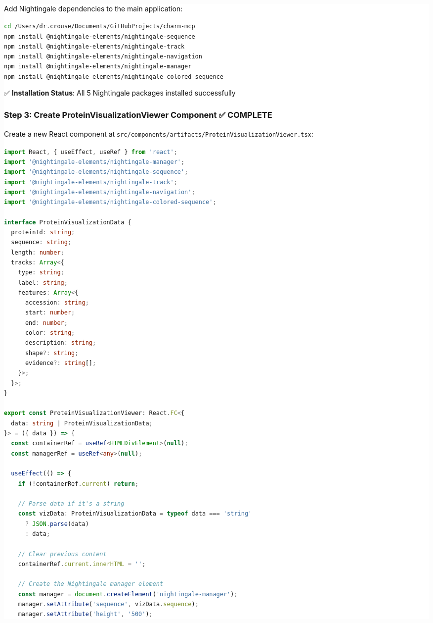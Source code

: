 Add Nightingale dependencies to the main application:

```bash
cd /Users/dr.crouse/Documents/GitHubProjects/charm-mcp
npm install @nightingale-elements/nightingale-sequence
npm install @nightingale-elements/nightingale-track
npm install @nightingale-elements/nightingale-navigation
npm install @nightingale-elements/nightingale-manager
npm install @nightingale-elements/nightingale-colored-sequence
```

✅ **Installation Status**: All 5 Nightingale packages installed successfully

### Step 3: Create ProteinVisualizationViewer Component ✅ COMPLETE

Create a new React component at `src/components/artifacts/ProteinVisualizationViewer.tsx`:

```typescript
import React, { useEffect, useRef } from 'react';
import '@nightingale-elements/nightingale-manager';
import '@nightingale-elements/nightingale-sequence';
import '@nightingale-elements/nightingale-track';
import '@nightingale-elements/nightingale-navigation';
import '@nightingale-elements/nightingale-colored-sequence';

interface ProteinVisualizationData {
  proteinId: string;
  sequence: string;
  length: number;
  tracks: Array<{
    type: string;
    label: string;
    features: Array<{
      accession: string;
      start: number;
      end: number;
      color: string;
      description: string;
      shape?: string;
      evidence?: string[];
    }>;
  }>;
}

export const ProteinVisualizationViewer: React.FC<{
  data: string | ProteinVisualizationData;
}> = ({ data }) => {
  const containerRef = useRef<HTMLDivElement>(null);
  const managerRef = useRef<any>(null);

  useEffect(() => {
    if (!containerRef.current) return;

    // Parse data if it's a string
    const vizData: ProteinVisualizationData = typeof data === 'string' 
      ? JSON.parse(data) 
      : data;

    // Clear previous content
    containerRef.current.innerHTML = '';

    // Create the Nightingale manager element
    const manager = document.createElement('nightingale-manager');
    manager.setAttribute('sequence', vizData.sequence);
    manager.setAttribute('height', '500');
```
